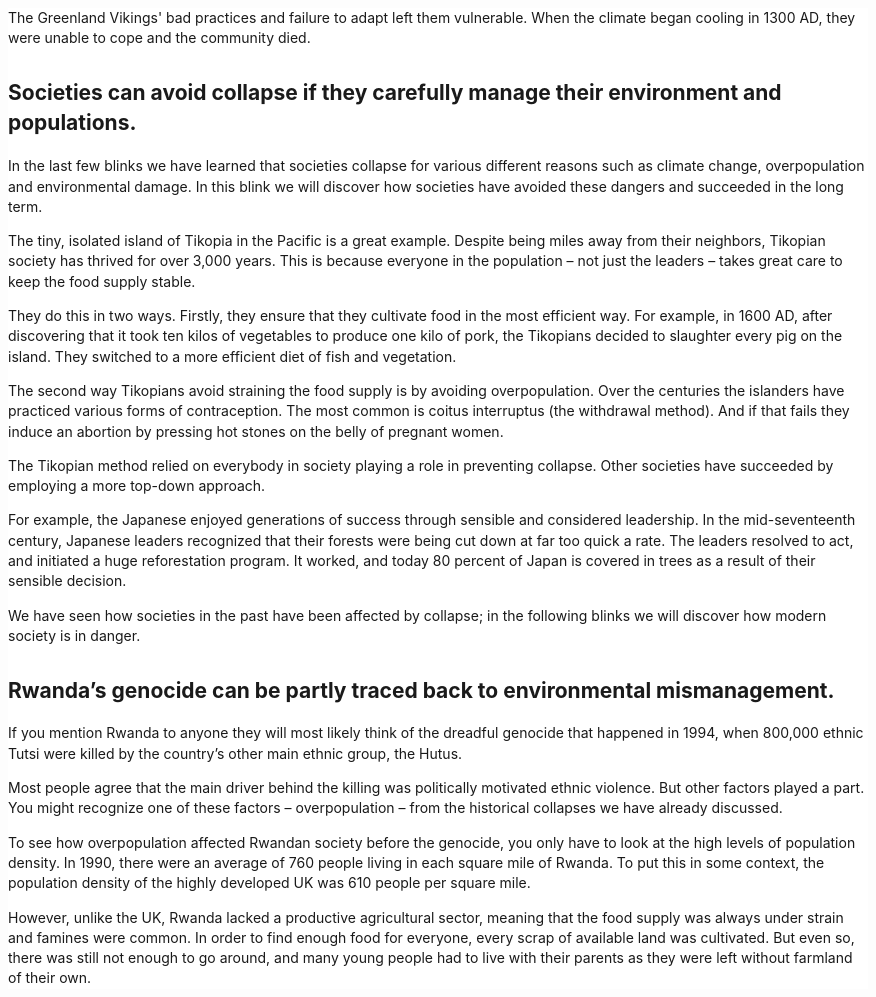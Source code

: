 The Greenland Vikings' bad practices and failure to adapt left them vulnerable. When the climate began cooling in 1300 AD, they were unable to cope and the community died.

## Societies can avoid collapse if they carefully manage their environment and populations.

In the last few blinks we have learned that societies collapse for various different reasons such as climate change, overpopulation and environmental damage. In this blink we will discover how societies have avoided these dangers and succeeded in the long term.

The tiny, isolated island of Tikopia in the Pacific is a great example. Despite being miles away from their neighbors, Tikopian society has thrived for over 3,000 years. This is because everyone in the population – not just the leaders – takes great care to keep the food supply stable.

They do this in two ways. Firstly, they ensure that they cultivate food in the most efficient way. For example, in 1600 AD, after discovering that it took ten kilos of vegetables to produce one kilo of pork, the Tikopians decided to slaughter every pig on the island. They switched to a more efficient diet of fish and vegetation.

The second way Tikopians avoid straining the food supply is by avoiding overpopulation. Over the centuries the islanders have practiced various forms of contraception. The most common is coitus interruptus (the withdrawal method). And if that fails they induce an abortion by pressing hot stones on the belly of pregnant women.

The Tikopian method relied on everybody in society playing a role in preventing collapse. Other societies have succeeded by employing a more top-down approach.

For example, the Japanese enjoyed generations of success through sensible and considered leadership. In the mid-seventeenth century, Japanese leaders recognized that their forests were being cut down at far too quick a rate. The leaders resolved to act, and initiated a huge reforestation program. It worked, and today 80 percent of Japan is covered in trees as a result of their sensible decision.

We have seen how societies in the past have been affected by collapse; in the following blinks we will discover how modern society is in danger.

## Rwanda’s genocide can be partly traced back to environmental mismanagement.

If you mention Rwanda to anyone they will most likely think of the dreadful genocide that happened in 1994, when 800,000 ethnic Tutsi were killed by the country’s other main ethnic group, the Hutus.

Most people agree that the main driver behind the killing was politically motivated ethnic violence. But other factors played a part. You might recognize one of these factors – overpopulation – from the historical collapses we have already discussed.

To see how overpopulation affected Rwandan society before the genocide, you only have to look at the high levels of population density. In 1990, there were an average of 760 people living in each square mile of Rwanda. To put this in some context, the population density of the highly developed UK was 610 people per square mile.

However, unlike the UK, Rwanda lacked a productive agricultural sector, meaning that the food supply was always under strain and famines were common. In order to find enough food for everyone, every scrap of available land was cultivated. But even so, there was still not enough to go around, and many young people had to live with their parents as they were left without farmland of their own.
